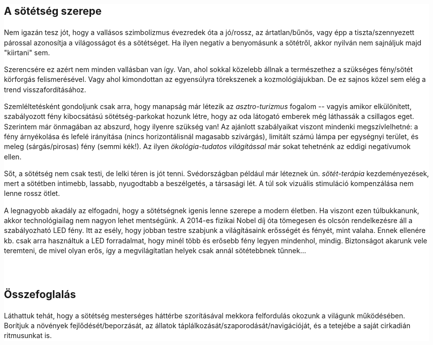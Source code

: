 






## <a name="sotetseg"></a>A sötétség szerepe

Nem igazán tesz jót, hogy a vallásos szimbolizmus évezredek óta a jó/rossz, az ártatlan/bűnös, vagy épp a tiszta/szennyezett párossal azonosítja a világosságot és a sötétséget.
Ha ilyen negatív a benyomásunk a sötétről, akkor nyilván nem sajnáljuk majd "kiirtani" sem.

Szerencsére ez azért nem minden vallásban van így.
Van, ahol sokkal közelebb állnak a természethez a szükséges fény/sötét körforgás felismerésével.
Vagy ahol kimondottan az egyensúlyra törekszenek a kozmológiájukban.
De ez sajnos közel sem elég a trend visszafordításához.

Szemléltetésként gondoljunk csak arra, hogy manapság már létezik az *asztro-turizmus* fogalom -- vagyis amikor elkülönített, szabályozott fény kibocsátású sötétség-parkokat hozunk létre, hogy az oda látogató emberek még láthassák a csillagos eget.
Szerintem már önmagában az abszurd, hogy ilyenre szükség van!
Az ajánlott szabályaikat viszont mindenki megszívlelhetné: a fény árnyékolása és lefelé irányítása (nincs horizontálisnál magasabb szivárgás), limitált számú lámpa per egységnyi terület, és meleg (sárgás/pirosas) fény (semmi kék!).
Az ilyen *ökológia-tudatos világítással* már sokat tehetnénk az eddigi negatívumok ellen.

Sőt, a sötétség nem csak testi, de lelki téren is jót tenni.
Svédországban például már léteznek ún. *sötét-terápia* kezdeményezések, mert a sötétben intimebb, lassabb, nyugodtabb a beszélgetés, a társasági lét.
A túl sok vizuális stimuláció kompenzálása nem lenne rossz ötlet.

A legnagyobb akadály az elfogadni, hogy a sötétségnek igenis lenne szerepe a modern életben.
Ha viszont ezen túlbukkanunk, akkor technológiailag nem nagyon lehet mentségünk.
A 2014-es fizikai Nobel díj óta tömegesen és olcsón rendelkezésre áll a szabályozható LED fény.
Itt az esély, hogy jobban testre szabjunk a világításaink erősségét és fényét, mint valaha.
Ennek ellenére kb. csak arra használtuk a LED forradalmat, hogy minél több és erősebb fény legyen mindenhol, mindig.
Biztonságot akarunk vele teremteni, de mivel olyan erős, így a megvilágítatlan helyek csak annál sötétebbnek tűnnek...

<br>
















## Összefoglalás

Láthattuk tehát, hogy a sötétség mesterséges háttérbe szorításával mekkora felfordulás okozunk a világunk működésében.
Borítjuk a növények fejlődését/beporzását, az állatok táplálkozását/szaporodását/navigációját, és a tetejébe a saját cirkadián ritmusunkat is.
